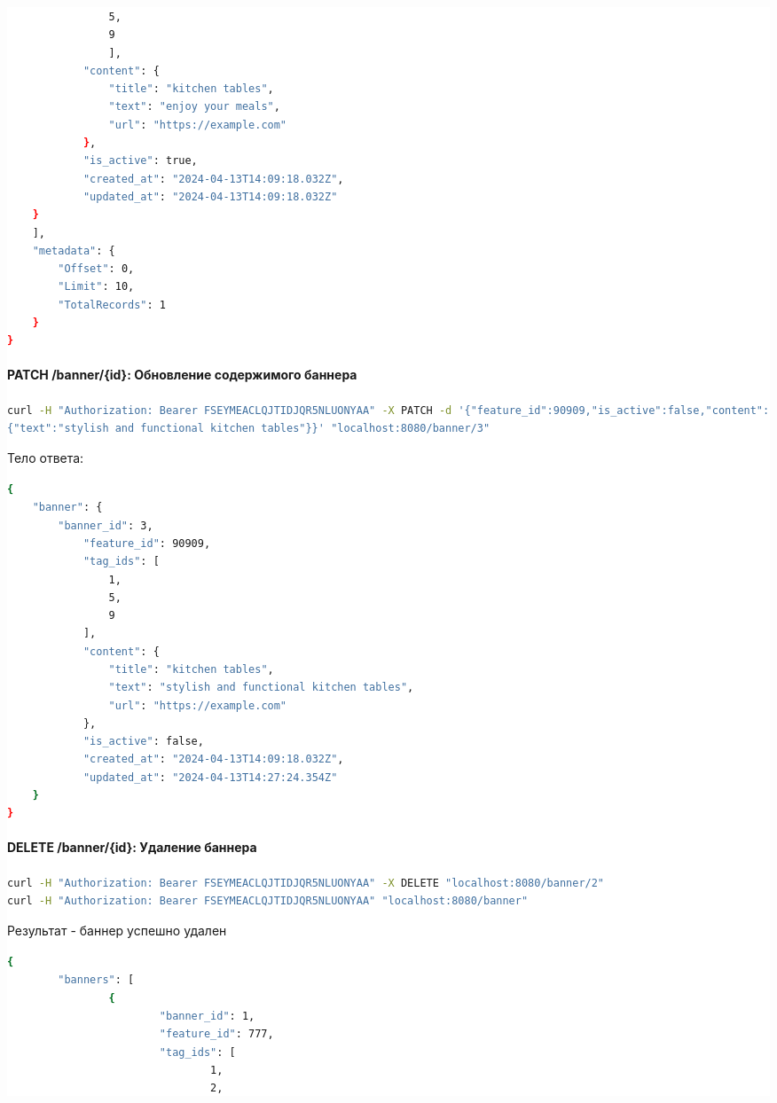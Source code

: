 ```bash
                5,
                9
                ],
            "content": {
                "title": "kitchen tables",
                "text": "enjoy your meals",
                "url": "https://example.com"
            },
            "is_active": true,
            "created_at": "2024-04-13T14:09:18.032Z",
            "updated_at": "2024-04-13T14:09:18.032Z"
    }
    ],
    "metadata": {
        "Offset": 0,
        "Limit": 10,
        "TotalRecords": 1
    }
}
```

#### PATCH /banner/{id}: Обновление содержимого баннера
```bash
curl -H "Authorization: Bearer FSEYMEACLQJTIDJQR5NLUONYAA" -X PATCH -d '{"feature_id":90909,"is_active":false,"content":{"text":"stylish and functional kitchen tables"}}' "localhost:8080/banner/3"
```
Тело ответа:
```bash
{
    "banner": {
        "banner_id": 3,
            "feature_id": 90909,
            "tag_ids": [
                1,
                5,
                9
            ],
            "content": {
                "title": "kitchen tables",
                "text": "stylish and functional kitchen tables",
                "url": "https://example.com"
            },
            "is_active": false,
            "created_at": "2024-04-13T14:09:18.032Z",
            "updated_at": "2024-04-13T14:27:24.354Z"
    }
}
```

#### DELETE /banner/{id}: Удаление баннера
```bash
curl -H "Authorization: Bearer FSEYMEACLQJTIDJQR5NLUONYAA" -X DELETE "localhost:8080/banner/2"
curl -H "Authorization: Bearer FSEYMEACLQJTIDJQR5NLUONYAA" "localhost:8080/banner"
```
Результат - баннер успешно удален
```bash
{
        "banners": [
                {
                        "banner_id": 1,
                        "feature_id": 777,
                        "tag_ids": [
                                1,
                                2,
```